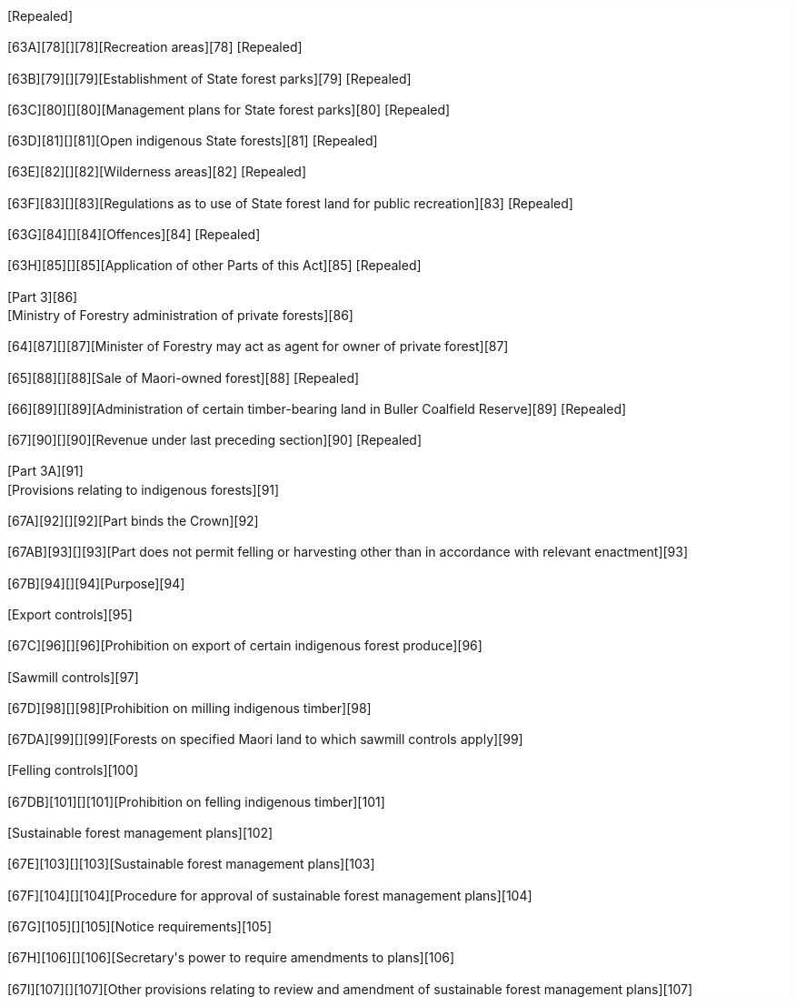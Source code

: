 \[Repealed\]

[63A][78][][78][Recreation areas][78] \[Repealed\]

[63B][79][][79][Establishment of State forest parks][79] \[Repealed\]

[63C][80][][80][Management plans for State forest parks][80] \[Repealed\]

[63D][81][][81][Open indigenous State forests][81] \[Repealed\]

[63E][82][][82][Wilderness areas][82] \[Repealed\]

[63F][83][][83][Regulations as to use of State forest land for public recreation][83] \[Repealed\]

[63G][84][][84][Offences][84] \[Repealed\]

[63H][85][][85][Application of other Parts of this Act][85] \[Repealed\]

[Part 3][86]  
[Ministry of Forestry administration of private forests][86]

[64][87][][87][Minister of Forestry may act as agent for owner of private forest][87]

[65][88][][88][Sale of Maori-owned forest][88] \[Repealed\]

[66][89][][89][Administration of certain timber-bearing land in Buller Coalfield Reserve][89] \[Repealed\]

[67][90][][90][Revenue under last preceding section][90] \[Repealed\]

[Part 3A][91]  
[Provisions relating to indigenous forests][91]

[67A][92][][92][Part binds the Crown][92]

[67AB][93][][93][Part does not permit felling or harvesting other than in accordance with relevant enactment][93]

[67B][94][][94][Purpose][94]

[Export controls][95]

[67C][96][][96][Prohibition on export of certain indigenous forest produce][96]

[Sawmill controls][97]

[67D][98][][98][Prohibition on milling indigenous timber][98]

[67DA][99][][99][Forests on specified Maori land to which sawmill controls apply][99]

[Felling controls][100]

[67DB][101][][101][Prohibition on felling indigenous timber][101]

[Sustainable forest management plans][102]

[67E][103][][103][Sustainable forest management plans][103]

[67F][104][][104][Procedure for approval of sustainable forest management plans][104]

[67G][105][][105][Notice requirements][105]

[67H][106][][106][Secretary's power to require amendments to plans][106]

[67I][107][][107][Other provisions relating to review and amendment of sustainable forest management plans][107]
